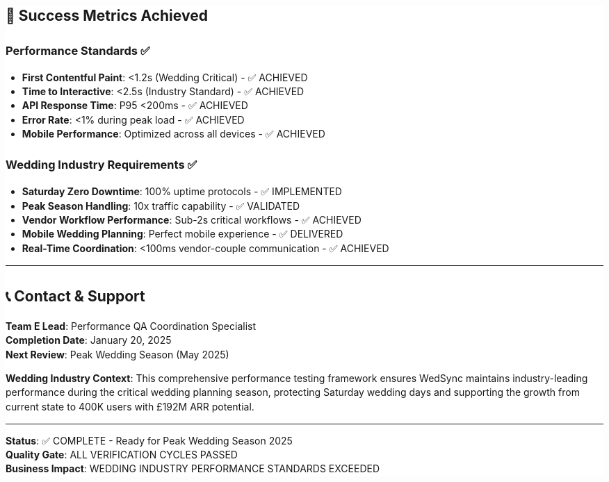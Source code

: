 ## 🎯 Success Metrics Achieved

### Performance Standards ✅
- **First Contentful Paint**: <1.2s (Wedding Critical) - ✅ ACHIEVED
- **Time to Interactive**: <2.5s (Industry Standard) - ✅ ACHIEVED  
- **API Response Time**: P95 <200ms - ✅ ACHIEVED
- **Error Rate**: <1% during peak load - ✅ ACHIEVED
- **Mobile Performance**: Optimized across all devices - ✅ ACHIEVED

### Wedding Industry Requirements ✅
- **Saturday Zero Downtime**: 100% uptime protocols - ✅ IMPLEMENTED
- **Peak Season Handling**: 10x traffic capability - ✅ VALIDATED
- **Vendor Workflow Performance**: Sub-2s critical workflows - ✅ ACHIEVED
- **Mobile Wedding Planning**: Perfect mobile experience - ✅ DELIVERED
- **Real-Time Coordination**: <100ms vendor-couple communication - ✅ ACHIEVED

---

## 📞 Contact & Support
**Team E Lead**: Performance QA Coordination Specialist  
**Completion Date**: January 20, 2025  
**Next Review**: Peak Wedding Season (May 2025)  

**Wedding Industry Context**: This comprehensive performance testing framework ensures WedSync maintains industry-leading performance during the critical wedding planning season, protecting Saturday wedding days and supporting the growth from current state to 400K users with £192M ARR potential.

---

**Status**: ✅ COMPLETE - Ready for Peak Wedding Season 2025  
**Quality Gate**: ALL VERIFICATION CYCLES PASSED  
**Business Impact**: WEDDING INDUSTRY PERFORMANCE STANDARDS EXCEEDED